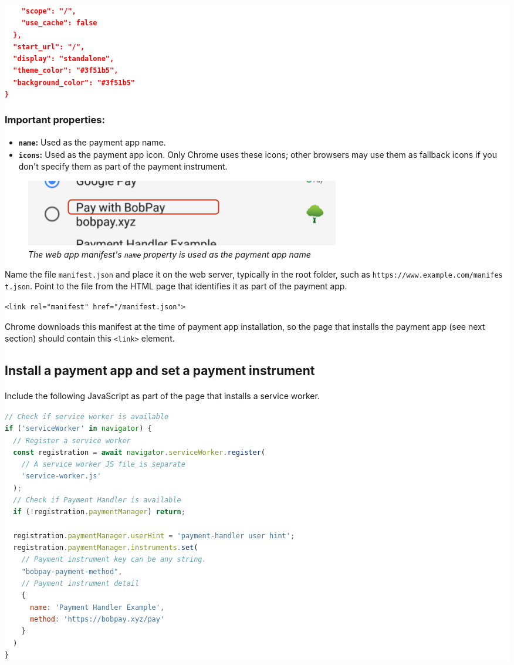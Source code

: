 ```json
    "scope": "/",
    "use_cache": false
  },
  "start_url": "/",
  "display": "standalone",
  "theme_color": "#3f51b5",
  "background_color": "#3f51b5"
}
```

### Important properties:

* **`name`:** Used as the payment app name.
* **`icons`:** Used as the payment app icon. Only Chrome uses these icons; other browsers may use them as fallback icons if you don't specify them as part of the payment instrument.

<figure>
  <img src="../images/web-payment-apps/pay-with-bobpay.png" alt="Pay with Bobpay" />
  <figcaption><i>The web app manifest's <code>name</code> property is used as the
  payment app name</i></figcaption>
</figure>

Name the file `manifest.json` and place it on the web server, typically in the root folder, such as `https://www.example.com/manifest.json`. Point to the file from the HTML page that identifies it as part of the payment app.

    <link rel="manifest" href="/manifest.json">
    

Chrome downloads this manifest at the time of payment app installation, so the page that installs the payment app (see next section) should contain this `<link>` element.

## Install a payment app and set a payment instrument

Include the following JavaScript as part of the page that installs a service worker.

```js
// Check if service worker is available 
if ('serviceWorker' in navigator) {
  // Register a service worker
  const registration = await navigator.serviceWorker.register(
    // A service worker JS file is separate
    'service-worker.js'
  );
  // Check if Payment Handler is available
  if (!registration.paymentManager) return;

  registration.paymentManager.userHint = 'payment-handler user hint';
  registration.paymentManager.instruments.set(
    // Payment instrument key can be any string.
    "bobpay-payment-method",
    // Payment instrument detail
    {
      name: 'Payment Handler Example',
      method: 'https://bobpay.xyz/pay'
    }
  )
}
```
